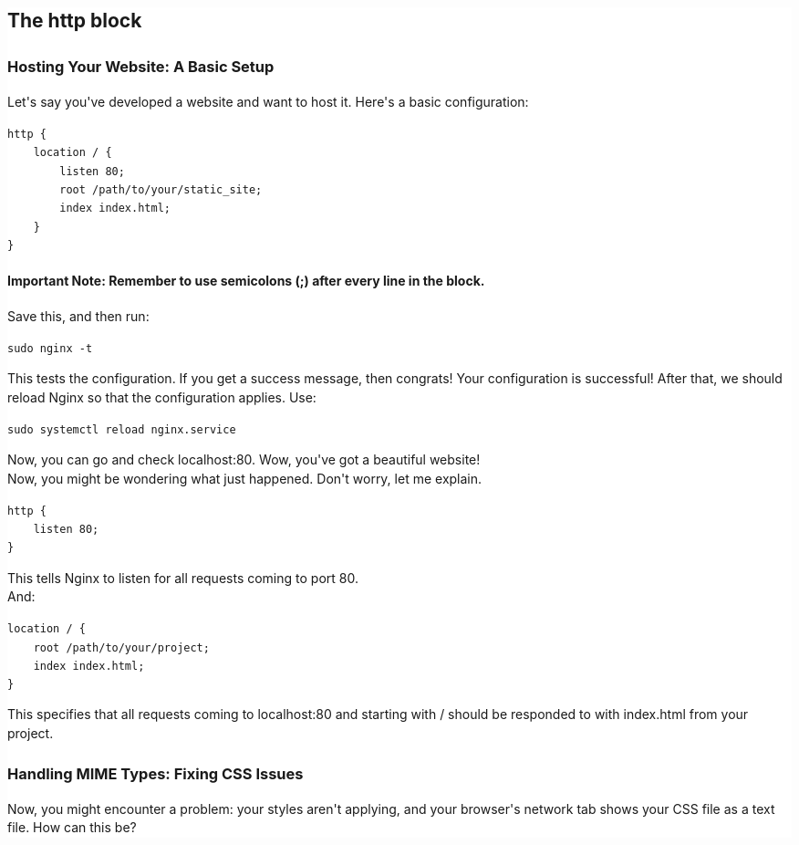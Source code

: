 ## The http block

### Hosting Your Website: A Basic Setup
Let's say you've developed a website and want to host it. Here's a basic configuration:
```Nginx
http {
    location / {
        listen 80;
        root /path/to/your/static_site;
        index index.html;
    }
}
```


#### Important Note: Remember to use semicolons (;) after every line in the block.

Save this, and then run:
```Nginx
sudo nginx -t
```

This tests the configuration. If you get a success message, then congrats! Your configuration is successful! After that, we should reload Nginx so that the configuration applies. Use:
```Nginx 
sudo systemctl reload nginx.service
```

Now, you can go and check localhost:80. Wow, you've got a beautiful website! <br/>
Now, you might be wondering what just happened. Don't worry, let me explain.
```Nginx 
http {
    listen 80;
}
```

This tells Nginx to listen for all requests coming to port 80.
<br/>
And:
```Nginx
location / {
    root /path/to/your/project;
    index index.html;
}
```


This specifies that all requests coming to localhost:80 and starting with / should be responded to with index.html from your project.

### Handling MIME Types: Fixing CSS Issues
Now, you might encounter a problem: your styles aren't applying, and your browser's network tab shows your CSS file as a text file. How can this be?
<br/>
